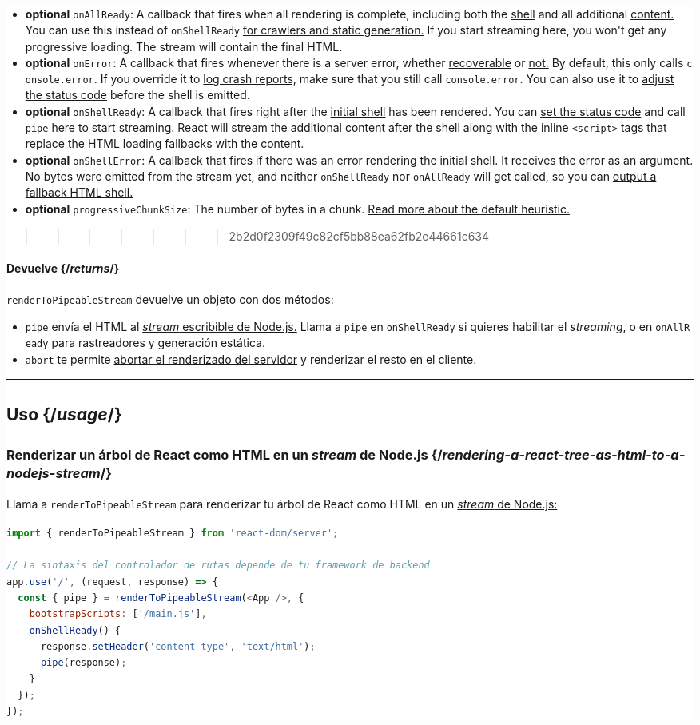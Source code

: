   * **optional** `onAllReady`: A callback that fires when all rendering is complete, including both the [shell](#specifying-what-goes-into-the-shell) and all additional [content.](#streaming-more-content-as-it-loads) You can use this instead of `onShellReady` [for crawlers and static generation.](#waiting-for-all-content-to-load-for-crawlers-and-static-generation) If you start streaming here, you won't get any progressive loading. The stream will contain the final HTML.
  * **optional** `onError`: A callback that fires whenever there is a server error, whether [recoverable](#recovering-from-errors-outside-the-shell) or [not.](#recovering-from-errors-inside-the-shell) By default, this only calls `console.error`. If you override it to [log crash reports,](#logging-crashes-on-the-server) make sure that you still call `console.error`. You can also use it to [adjust the status code](#setting-the-status-code) before the shell is emitted.
  * **optional** `onShellReady`: A callback that fires right after the [initial shell](#specifying-what-goes-into-the-shell) has been rendered. You can [set the status code](#setting-the-status-code) and call `pipe` here to start streaming. React will [stream the additional content](#streaming-more-content-as-it-loads) after the shell along with the inline `<script>` tags that replace the HTML loading fallbacks with the content.
  * **optional** `onShellError`: A callback that fires if there was an error rendering the initial shell.  It receives the error as an argument. No bytes were emitted from the stream yet, and neither `onShellReady` nor `onAllReady` will get called, so you can [output a fallback HTML shell.](#recovering-from-errors-inside-the-shell)
  * **optional** `progressiveChunkSize`: The number of bytes in a chunk. [Read more about the default heuristic.](https://github.com/facebook/react/blob/14c2be8dac2d5482fda8a0906a31d239df8551fc/packages/react-server/src/ReactFizzServer.js#L210-L225)
>>>>>>> 2b2d0f2309f49c82cf5bb88ea62fb2e44661c634


#### Devuelve {/*returns*/}

`renderToPipeableStream` devuelve un objeto con dos métodos:

* `pipe` envía el HTML al [*stream* escribible de Node.js.](https://nodejs.org/api/stream.html#writable-streams) Llama a `pipe` en `onShellReady` si quieres habilitar el *streaming*, o en `onAllReady` para rastreadores y generación estática.
* `abort` te permite [abortar el renderizado del servidor](#aborting-server-rendering) y renderizar el resto en el cliente.

---

## Uso {/*usage*/}

### Renderizar un árbol de React como HTML en un *stream* de Node.js {/*rendering-a-react-tree-as-html-to-a-nodejs-stream*/}

Llama a `renderToPipeableStream` para renderizar tu árbol de React como HTML en un [*stream* de Node.js:](https://nodejs.org/api/stream.html#writable-streams)

```js [[1, 5, "<App />"], [2, 6, "['/main.js']"]]
import { renderToPipeableStream } from 'react-dom/server';

// La sintaxis del controlador de rutas depende de tu framework de backend
app.use('/', (request, response) => {
  const { pipe } = renderToPipeableStream(<App />, {
    bootstrapScripts: ['/main.js'],
    onShellReady() {
      response.setHeader('content-type', 'text/html');
      pipe(response);
    }
  });
});
```
